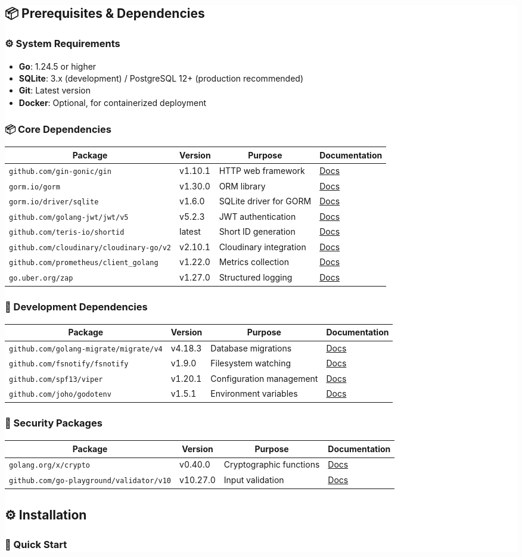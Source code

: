 ## 📦 Prerequisites & Dependencies

### ⚙️ System Requirements

- **Go**: 1.24.5 or higher
- **SQLite**: 3.x (development) / PostgreSQL 12+ (production recommended)
- **Git**: Latest version
- **Docker**: Optional, for containerized deployment

### 📦 Core Dependencies

| Package | Version | Purpose | Documentation |
|---------|---------|---------|---------------|
| `github.com/gin-gonic/gin` | v1.10.1 | HTTP web framework | [Docs](https://gin-gonic.com/) |
| `gorm.io/gorm` | v1.30.0 | ORM library | [Docs](https://gorm.io/) |
| `gorm.io/driver/sqlite` | v1.6.0 | SQLite driver for GORM | [Docs](https://gorm.io/docs/connecting_to_the_database.html#SQLite) |
| `github.com/golang-jwt/jwt/v5` | v5.2.3 | JWT authentication | [Docs](https://github.com/golang-jwt/jwt) |
| `github.com/teris-io/shortid` | latest | Short ID generation | [Docs](https://github.com/teris-io/shortid) |
| `github.com/cloudinary/cloudinary-go/v2` | v2.10.1 | Cloudinary integration | [Docs](https://cloudinary.com/documentation/go_integration) |
| `github.com/prometheus/client_golang` | v1.22.0 | Metrics collection | [Docs](https://prometheus.io/docs/guides/go-application/) |
| `go.uber.org/zap` | v1.27.0 | Structured logging | [Docs](https://pkg.go.dev/go.uber.org/zap) |

### 🔧 Development Dependencies

| Package | Version | Purpose | Documentation |
|---------|---------|---------|---------------|
| `github.com/golang-migrate/migrate/v4` | v4.18.3 | Database migrations | [Docs](https://github.com/golang-migrate/migrate) |
| `github.com/fsnotify/fsnotify` | v1.9.0 | Filesystem watching | [Docs](https://github.com/fsnotify/fsnotify) |
| `github.com/spf13/viper` | v1.20.1 | Configuration management | [Docs](https://github.com/spf13/viper) |
| `github.com/joho/godotenv` | v1.5.1 | Environment variables | [Docs](https://github.com/joho/godotenv) |

### 🔐 Security Packages

| Package | Version | Purpose | Documentation |
|---------|---------|---------|---------------|
| `golang.org/x/crypto` | v0.40.0 | Cryptographic functions | [Docs](https://pkg.go.dev/golang.org/x/crypto) |
| `github.com/go-playground/validator/v10` | v10.27.0 | Input validation | [Docs](https://github.com/go-playground/validator) |

## ⚙️ Installation

### 🚀 Quick Start
